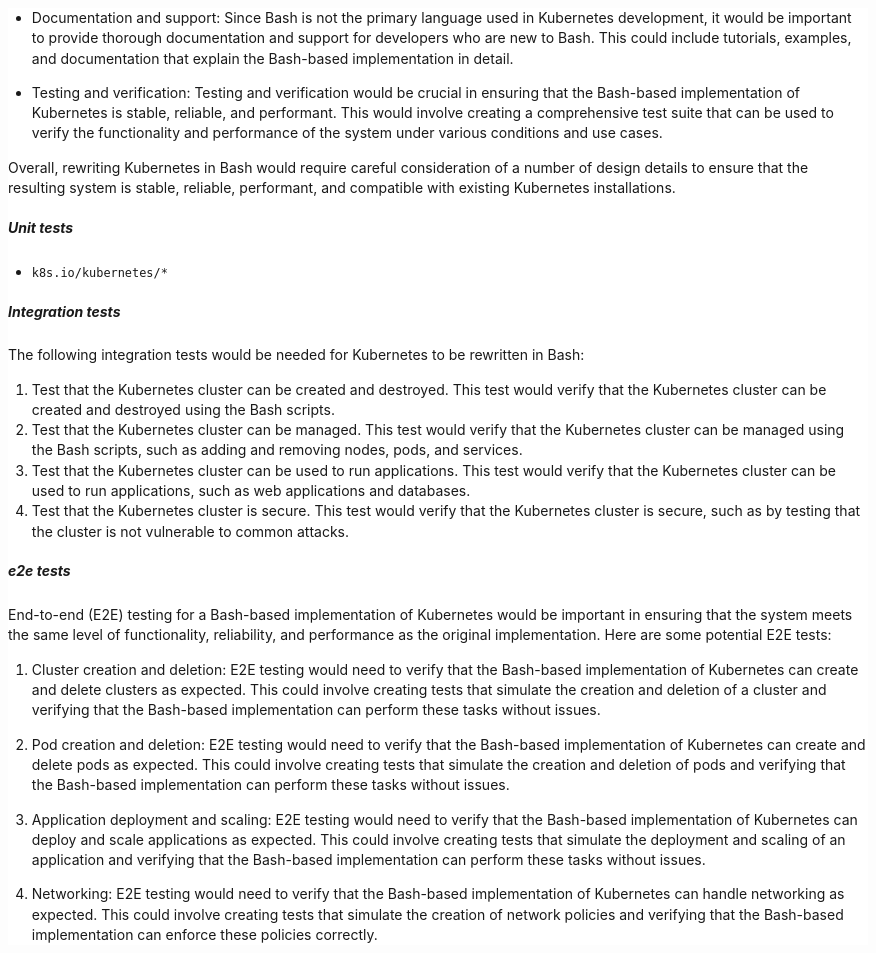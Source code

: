 - Documentation and support: Since Bash is not the primary language used in Kubernetes development, it would be important to provide thorough documentation and support for developers who are new to Bash. This could include tutorials, examples, and documentation that explain the Bash-based implementation in detail.

- Testing and verification: Testing and verification would be crucial in ensuring that the Bash-based implementation of Kubernetes is stable, reliable, and performant. This would involve creating a comprehensive test suite that can be used to verify the functionality and performance of the system under various conditions and use cases.

Overall, rewriting Kubernetes in Bash would require careful consideration of a number of design details to ensure that the resulting system is stable, reliable, performant, and compatible with existing Kubernetes installations.

##### Unit tests


- `k8s.io/kubernetes/*`

##### Integration tests


The following integration tests would be needed for Kubernetes to be rewritten in Bash:

1.  Test that the Kubernetes cluster can be created and destroyed. This test would verify that the Kubernetes cluster can be created and destroyed using the Bash scripts.
2.  Test that the Kubernetes cluster can be managed. This test would verify that the Kubernetes cluster can be managed using the Bash scripts, such as adding and removing nodes, pods, and services.
3.  Test that the Kubernetes cluster can be used to run applications. This test would verify that the Kubernetes cluster can be used to run applications, such as web applications and databases.
4. Test that the Kubernetes cluster is secure. This test would verify that the Kubernetes cluster is secure, such as by testing that the cluster is not vulnerable to common attacks.

##### e2e tests

End-to-end (E2E) testing for a Bash-based implementation of Kubernetes would be important in ensuring that the system meets the same level of functionality, reliability, and performance as the original implementation. Here are some potential E2E tests:

1. Cluster creation and deletion: E2E testing would need to verify that the Bash-based implementation of Kubernetes can create and delete clusters as expected. This could involve creating tests that simulate the creation and deletion of a cluster and verifying that the Bash-based implementation can perform these tasks without issues.

2. Pod creation and deletion: E2E testing would need to verify that the Bash-based implementation of Kubernetes can create and delete pods as expected. This could involve creating tests that simulate the creation and deletion of pods and verifying that the Bash-based implementation can perform these tasks without issues.

3. Application deployment and scaling: E2E testing would need to verify that the Bash-based implementation of Kubernetes can deploy and scale applications as expected. This could involve creating tests that simulate the deployment and scaling of an application and verifying that the Bash-based implementation can perform these tasks without issues.

4. Networking: E2E testing would need to verify that the Bash-based implementation of Kubernetes can handle networking as expected. This could involve creating tests that simulate the creation of network policies and verifying that the Bash-based implementation can enforce these policies correctly.
